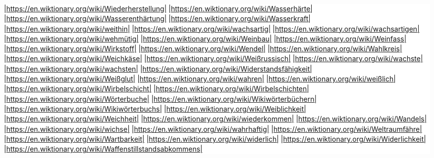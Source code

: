 |https://en.wiktionary.org/wiki/Wiederherstellung|
|https://en.wiktionary.org/wiki/Wasserhärte|
|https://en.wiktionary.org/wiki/Wasserenthärtung|
|https://en.wiktionary.org/wiki/Wasserkraft|
|https://en.wiktionary.org/wiki/weithin|
|https://en.wiktionary.org/wiki/wachsartig|
|https://en.wiktionary.org/wiki/wachsartigen|
|https://en.wiktionary.org/wiki/wehmütig|
|https://en.wiktionary.org/wiki/Weinbau|
|https://en.wiktionary.org/wiki/Weinfass|
|https://en.wiktionary.org/wiki/Wirkstoff|
|https://en.wiktionary.org/wiki/Wendel|
|https://en.wiktionary.org/wiki/Wahlkreis|
|https://en.wiktionary.org/wiki/Weichkäse|
|https://en.wiktionary.org/wiki/Weißrussisch|
|https://en.wiktionary.org/wiki/wachste|
|https://en.wiktionary.org/wiki/wachsten|
|https://en.wiktionary.org/wiki/Widerstandsfähigkeit|
|https://en.wiktionary.org/wiki/Weißglut|
|https://en.wiktionary.org/wiki/wahren|
|https://en.wiktionary.org/wiki/weißlich|
|https://en.wiktionary.org/wiki/Wirbelschicht|
|https://en.wiktionary.org/wiki/Wirbelschichten|
|https://en.wiktionary.org/wiki/Wörterbuche|
|https://en.wiktionary.org/wiki/Wikiwörterbüchern|
|https://en.wiktionary.org/wiki/Wikiwörterbuchs|
|https://en.wiktionary.org/wiki/Weiblichkeit|
|https://en.wiktionary.org/wiki/Weichheit|
|https://en.wiktionary.org/wiki/wiederkommen|
|https://en.wiktionary.org/wiki/Wandels|
|https://en.wiktionary.org/wiki/wichse|
|https://en.wiktionary.org/wiki/wahrhaftig|
|https://en.wiktionary.org/wiki/Weltraumfähre|
|https://en.wiktionary.org/wiki/Wartbarkeit|
|https://en.wiktionary.org/wiki/widerlich|
|https://en.wiktionary.org/wiki/Widerlichkeit|
|https://en.wiktionary.org/wiki/Waffenstillstandsabkommens|